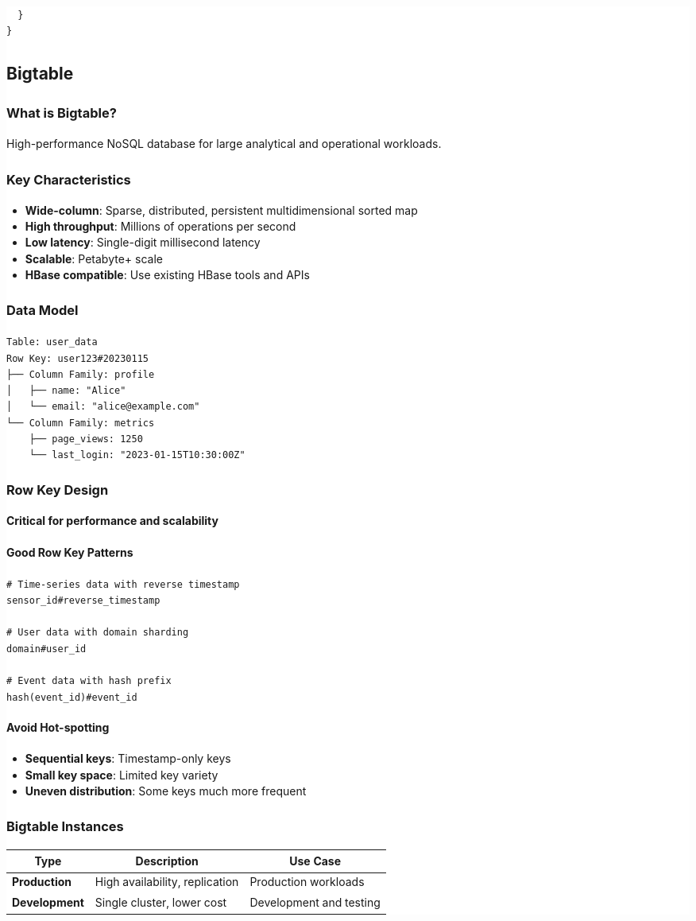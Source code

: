 ```javascript
  }
}
```

## Bigtable

### What is Bigtable?
High-performance NoSQL database for large analytical and operational workloads.

### Key Characteristics
- **Wide-column**: Sparse, distributed, persistent multidimensional sorted map
- **High throughput**: Millions of operations per second
- **Low latency**: Single-digit millisecond latency
- **Scalable**: Petabyte+ scale
- **HBase compatible**: Use existing HBase tools and APIs

### Data Model
```
Table: user_data
Row Key: user123#20230115
├── Column Family: profile
│   ├── name: "Alice"
│   └── email: "alice@example.com"
└── Column Family: metrics
    ├── page_views: 1250
    └── last_login: "2023-01-15T10:30:00Z"
```

### Row Key Design
**Critical for performance and scalability**

#### Good Row Key Patterns
```
# Time-series data with reverse timestamp
sensor_id#reverse_timestamp

# User data with domain sharding
domain#user_id

# Event data with hash prefix
hash(event_id)#event_id
```

#### Avoid Hot-spotting
- **Sequential keys**: Timestamp-only keys
- **Small key space**: Limited key variety
- **Uneven distribution**: Some keys much more frequent

### Bigtable Instances
| Type | Description | Use Case |
|------|-------------|----------|
| **Production** | High availability, replication | Production workloads |
| **Development** | Single cluster, lower cost | Development and testing |
